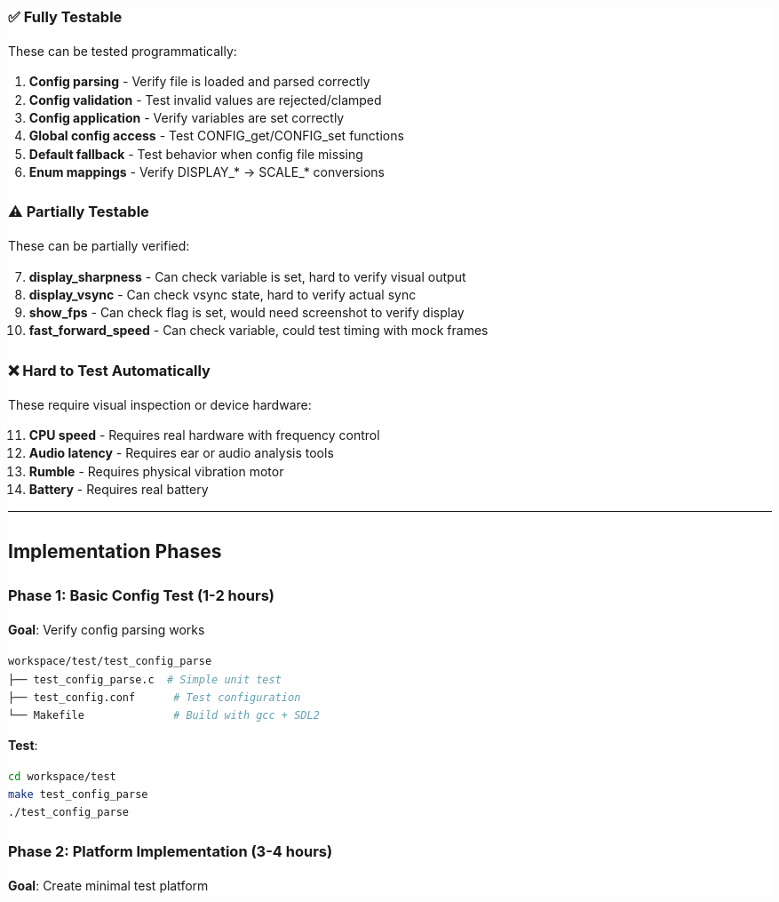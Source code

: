 ### ✅ Fully Testable

These can be tested programmatically:

1. **Config parsing** - Verify file is loaded and parsed correctly
2. **Config validation** - Test invalid values are rejected/clamped
3. **Config application** - Verify variables are set correctly
4. **Global config access** - Test CONFIG_get/CONFIG_set functions
5. **Default fallback** - Test behavior when config file missing
6. **Enum mappings** - Verify DISPLAY_* → SCALE_* conversions

### ⚠️ Partially Testable

These can be partially verified:

7. **display_sharpness** - Can check variable is set, hard to verify visual output
8. **display_vsync** - Can check vsync state, hard to verify actual sync
9. **show_fps** - Can check flag is set, would need screenshot to verify display
10. **fast_forward_speed** - Can check variable, could test timing with mock frames

### ❌ Hard to Test Automatically

These require visual inspection or device hardware:

11. **CPU speed** - Requires real hardware with frequency control
12. **Audio latency** - Requires ear or audio analysis tools
13. **Rumble** - Requires physical vibration motor
14. **Battery** - Requires real battery

---

## Implementation Phases

### Phase 1: Basic Config Test (1-2 hours)

**Goal**: Verify config parsing works

```bash
workspace/test/test_config_parse
├── test_config_parse.c  # Simple unit test
├── test_config.conf      # Test configuration
└── Makefile              # Build with gcc + SDL2
```

**Test**:
```bash
cd workspace/test
make test_config_parse
./test_config_parse
```

### Phase 2: Platform Implementation (3-4 hours)

**Goal**: Create minimal test platform
